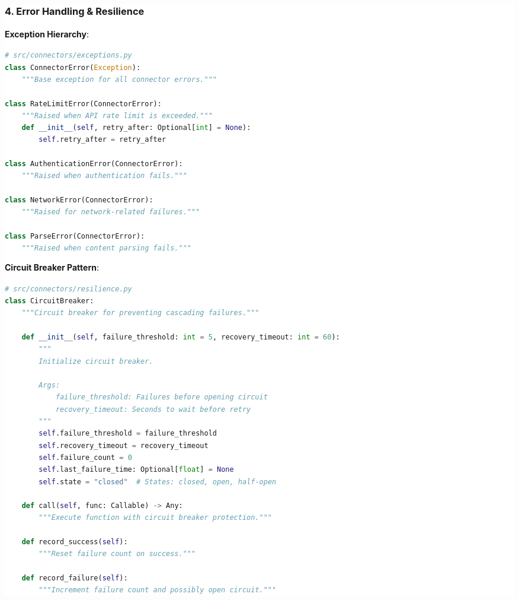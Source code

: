 ### 4. Error Handling & Resilience

**Exception Hierarchy**:
```python
# src/connectors/exceptions.py
class ConnectorError(Exception):
    """Base exception for all connector errors."""
    
class RateLimitError(ConnectorError):
    """Raised when API rate limit is exceeded."""
    def __init__(self, retry_after: Optional[int] = None):
        self.retry_after = retry_after
        
class AuthenticationError(ConnectorError):
    """Raised when authentication fails."""
    
class NetworkError(ConnectorError):
    """Raised for network-related failures."""
    
class ParseError(ConnectorError):
    """Raised when content parsing fails."""
```

**Circuit Breaker Pattern**:
```python
# src/connectors/resilience.py
class CircuitBreaker:
    """Circuit breaker for preventing cascading failures."""
    
    def __init__(self, failure_threshold: int = 5, recovery_timeout: int = 60):
        """
        Initialize circuit breaker.
        
        Args:
            failure_threshold: Failures before opening circuit
            recovery_timeout: Seconds to wait before retry
        """
        self.failure_threshold = failure_threshold
        self.recovery_timeout = recovery_timeout
        self.failure_count = 0
        self.last_failure_time: Optional[float] = None
        self.state = "closed"  # States: closed, open, half-open
    
    def call(self, func: Callable) -> Any:
        """Execute function with circuit breaker protection."""
        
    def record_success(self):
        """Reset failure count on success."""
        
    def record_failure(self):
        """Increment failure count and possibly open circuit."""
```
